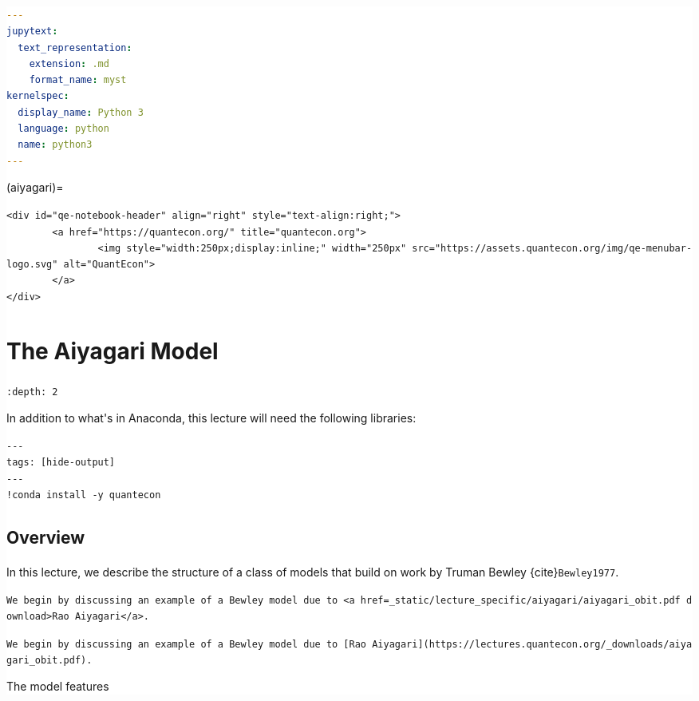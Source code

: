 ```yaml
---
jupytext:
  text_representation:
    extension: .md
    format_name: myst
kernelspec:
  display_name: Python 3
  language: python
  name: python3
---
```


(aiyagari)=
```{raw} html
<div id="qe-notebook-header" align="right" style="text-align:right;">
        <a href="https://quantecon.org/" title="quantecon.org">
                <img style="width:250px;display:inline;" width="250px" src="https://assets.quantecon.org/img/qe-menubar-logo.svg" alt="QuantEcon">
        </a>
</div>
```

# The Aiyagari Model

```{contents} Contents
:depth: 2
```

In addition to what's in Anaconda, this lecture will need the following libraries:

```{code-cell} ipython
---
tags: [hide-output]
---
!conda install -y quantecon
```

## Overview

In this lecture, we describe the structure of a class of models that build on work by Truman Bewley {cite}`Bewley1977`.

```{only} html
We begin by discussing an example of a Bewley model due to <a href=_static/lecture_specific/aiyagari/aiyagari_obit.pdf download>Rao Aiyagari</a>.
```

```{only} latex
We begin by discussing an example of a Bewley model due to [Rao Aiyagari](https://lectures.quantecon.org/_downloads/aiyagari_obit.pdf).
```

The model features
